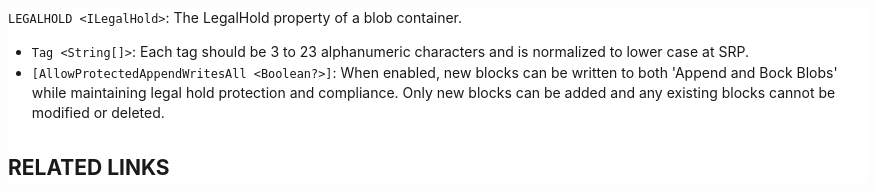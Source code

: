 `LEGALHOLD <ILegalHold>`: The LegalHold property of a blob container.
  - `Tag <String[]>`: Each tag should be 3 to 23 alphanumeric characters and is normalized to lower case at SRP.
  - `[AllowProtectedAppendWritesAll <Boolean?>]`: When enabled, new blocks can be written to both 'Append and Bock Blobs' while maintaining legal hold protection and compliance. Only new blocks can be added and any existing blocks cannot be modified or deleted.

## RELATED LINKS

